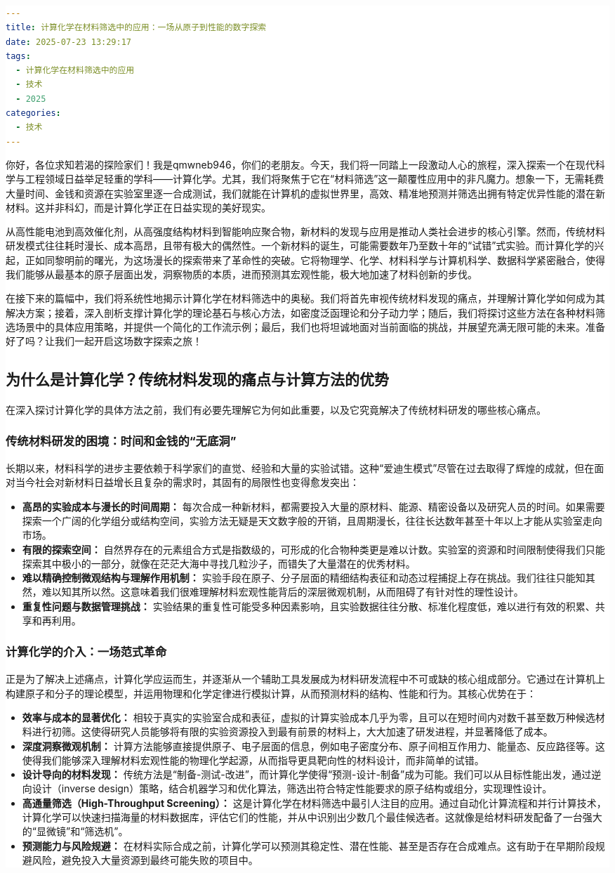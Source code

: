 ```yaml
---
title: 计算化学在材料筛选中的应用：一场从原子到性能的数字探索
date: 2025-07-23 13:29:17
tags:
  - 计算化学在材料筛选中的应用
  - 技术
  - 2025
categories:
  - 技术
---
```


你好，各位求知若渴的探险家们！我是qmwneb946，你们的老朋友。今天，我们将一同踏上一段激动人心的旅程，深入探索一个在现代科学与工程领域日益举足轻重的学科——计算化学。尤其，我们将聚焦于它在“材料筛选”这一颠覆性应用中的非凡魔力。想象一下，无需耗费大量时间、金钱和资源在实验室里逐一合成测试，我们就能在计算机的虚拟世界里，高效、精准地预测并筛选出拥有特定优异性能的潜在新材料。这并非科幻，而是计算化学正在日益实现的美好现实。

从高性能电池到高效催化剂，从高强度结构材料到智能响应聚合物，新材料的发现与应用是推动人类社会进步的核心引擎。然而，传统材料研发模式往往耗时漫长、成本高昂，且带有极大的偶然性。一个新材料的诞生，可能需要数年乃至数十年的“试错”式实验。而计算化学的兴起，正如同黎明前的曙光，为这场漫长的探索带来了革命性的突破。它将物理学、化学、材料科学与计算机科学、数据科学紧密融合，使得我们能够从最基本的原子层面出发，洞察物质的本质，进而预测其宏观性能，极大地加速了材料创新的步伐。

在接下来的篇幅中，我们将系统性地揭示计算化学在材料筛选中的奥秘。我们将首先审视传统材料发现的痛点，并理解计算化学如何成为其解决方案；接着，深入剖析支撑计算化学的理论基石与核心方法，如密度泛函理论和分子动力学；随后，我们将探讨这些方法在各种材料筛选场景中的具体应用策略，并提供一个简化的工作流示例；最后，我们也将坦诚地面对当前面临的挑战，并展望充满无限可能的未来。准备好了吗？让我们一起开启这场数字探索之旅！

## 为什么是计算化学？传统材料发现的痛点与计算方法的优势

在深入探讨计算化学的具体方法之前，我们有必要先理解它为何如此重要，以及它究竟解决了传统材料研发的哪些核心痛点。

### 传统材料研发的困境：时间和金钱的“无底洞”

长期以来，材料科学的进步主要依赖于科学家们的直觉、经验和大量的实验试错。这种“爱迪生模式”尽管在过去取得了辉煌的成就，但在面对当今社会对新材料日益增长且复杂的需求时，其固有的局限性也变得愈发突出：

*   **高昂的实验成本与漫长的时间周期：** 每次合成一种新材料，都需要投入大量的原材料、能源、精密设备以及研究人员的时间。如果需要探索一个广阔的化学组分或结构空间，实验方法无疑是天文数字般的开销，且周期漫长，往往长达数年甚至十年以上才能从实验室走向市场。
*   **有限的探索空间：** 自然界存在的元素组合方式是指数级的，可形成的化合物种类更是难以计数。实验室的资源和时间限制使得我们只能探索其中极小的一部分，就像在茫茫大海中寻找几粒沙子，而错失了大量潜在的优秀材料。
*   **难以精确控制微观结构与理解作用机制：** 实验手段在原子、分子层面的精细结构表征和动态过程捕捉上存在挑战。我们往往只能知其然，难以知其所以然。这意味着我们很难理解材料宏观性能背后的深层微观机制，从而阻碍了有针对性的理性设计。
*   **重复性问题与数据管理挑战：** 实验结果的重复性可能受多种因素影响，且实验数据往往分散、标准化程度低，难以进行有效的积累、共享和再利用。

### 计算化学的介入：一场范式革命

正是为了解决上述痛点，计算化学应运而生，并逐渐从一个辅助工具发展成为材料研发流程中不可或缺的核心组成部分。它通过在计算机上构建原子和分子的理论模型，并运用物理和化学定律进行模拟计算，从而预测材料的结构、性能和行为。其核心优势在于：

*   **效率与成本的显著优化：** 相较于真实的实验室合成和表征，虚拟的计算实验成本几乎为零，且可以在短时间内对数千甚至数万种候选材料进行初筛。这使得研究人员能够将有限的实验资源投入到最有前景的材料上，大大加速了研发进程，并显著降低了成本。
*   **深度洞察微观机制：** 计算方法能够直接提供原子、电子层面的信息，例如电子密度分布、原子间相互作用力、能量态、反应路径等。这使得我们能够深入理解材料宏观性能的物理化学起源，从而指导更具靶向性的材料设计，而非简单的试错。
*   **设计导向的材料发现：** 传统方法是“制备-测试-改进”，而计算化学使得“预测-设计-制备”成为可能。我们可以从目标性能出发，通过逆向设计（inverse design）策略，结合机器学习和优化算法，筛选出符合特定性能要求的原子结构或组分，实现理性设计。
*   **高通量筛选（High-Throughput Screening）：** 这是计算化学在材料筛选中最引人注目的应用。通过自动化计算流程和并行计算技术，计算化学可以快速扫描海量的材料数据库，评估它们的性能，并从中识别出少数几个最佳候选者。这就像是给材料研发配备了一台强大的“显微镜”和“筛选机”。
*   **预测能力与风险规避：** 在材料实际合成之前，计算化学可以预测其稳定性、潜在性能、甚至是否存在合成难点。这有助于在早期阶段规避风险，避免投入大量资源到最终可能失败的项目中。
